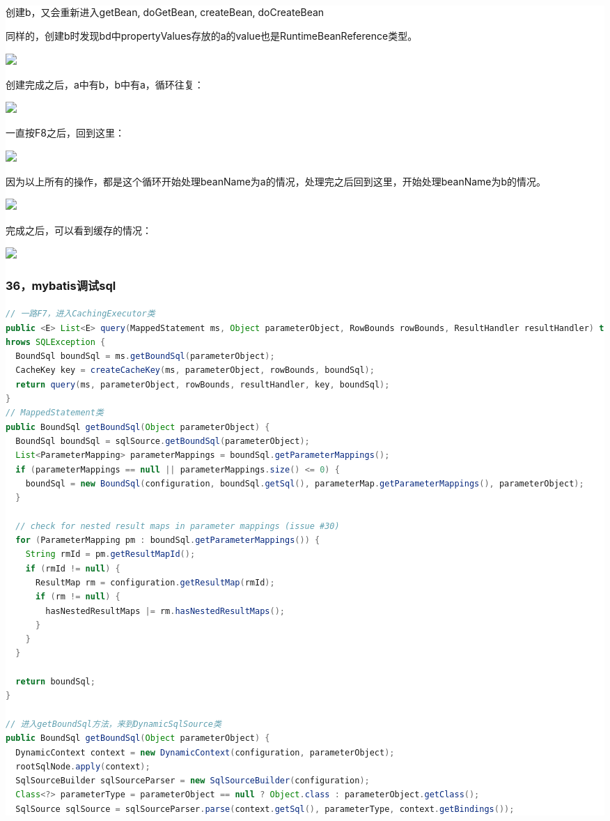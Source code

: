```java
```

创建b，又会重新进入getBean, doGetBean, createBean, doCreateBean

同样的，创建b时发现bd中propertyValues存放的a的value也是RuntimeBeanReference类型。

![](/Users/huxiangming/Library/Application%20Support/marktext/images/2022-05-02-20-55-20-image.png)

创建完成之后，a中有b，b中有a，循环往复：

![](/Users/huxiangming/Library/Application%20Support/marktext/images/2022-05-02-21-16-36-image.png)

一直按F8之后，回到这里：

![](/Users/huxiangming/Library/Application%20Support/marktext/images/2022-05-02-21-22-39-image.png)

因为以上所有的操作，都是这个循环开始处理beanName为a的情况，处理完之后回到这里，开始处理beanName为b的情况。

![](/Users/huxiangming/Library/Application%20Support/marktext/images/2022-05-02-21-24-45-image.png)

完成之后，可以看到缓存的情况：

![](/Users/huxiangming/Library/Application%20Support/marktext/images/2022-05-02-21-29-09-image.png)

### 36，mybatis调试sql

```java
// 一路F7，进入CachingExecutor类
public <E> List<E> query(MappedStatement ms, Object parameterObject, RowBounds rowBounds, ResultHandler resultHandler) throws SQLException {
  BoundSql boundSql = ms.getBoundSql(parameterObject);
  CacheKey key = createCacheKey(ms, parameterObject, rowBounds, boundSql);
  return query(ms, parameterObject, rowBounds, resultHandler, key, boundSql);
}
// MappedStatement类
public BoundSql getBoundSql(Object parameterObject) {
  BoundSql boundSql = sqlSource.getBoundSql(parameterObject);
  List<ParameterMapping> parameterMappings = boundSql.getParameterMappings();
  if (parameterMappings == null || parameterMappings.size() <= 0) {
    boundSql = new BoundSql(configuration, boundSql.getSql(), parameterMap.getParameterMappings(), parameterObject);
  }

  // check for nested result maps in parameter mappings (issue #30)
  for (ParameterMapping pm : boundSql.getParameterMappings()) {
    String rmId = pm.getResultMapId();
    if (rmId != null) {
      ResultMap rm = configuration.getResultMap(rmId);
      if (rm != null) {
        hasNestedResultMaps |= rm.hasNestedResultMaps();
      }
    }
  }

  return boundSql;
}

// 进入getBoundSql方法，来到DynamicSqlSource类
public BoundSql getBoundSql(Object parameterObject) {
  DynamicContext context = new DynamicContext(configuration, parameterObject);
  rootSqlNode.apply(context);
  SqlSourceBuilder sqlSourceParser = new SqlSourceBuilder(configuration);
  Class<?> parameterType = parameterObject == null ? Object.class : parameterObject.getClass();
  SqlSource sqlSource = sqlSourceParser.parse(context.getSql(), parameterType, context.getBindings());
```